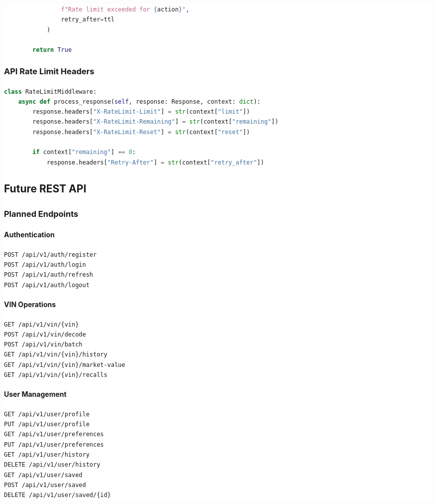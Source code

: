 ```python
                f"Rate limit exceeded for {action}",
                retry_after=ttl
            )
        
        return True
```

### API Rate Limit Headers

```python
class RateLimitMiddleware:
    async def process_response(self, response: Response, context: dict):
        response.headers["X-RateLimit-Limit"] = str(context["limit"])
        response.headers["X-RateLimit-Remaining"] = str(context["remaining"])
        response.headers["X-RateLimit-Reset"] = str(context["reset"])
        
        if context["remaining"] == 0:
            response.headers["Retry-After"] = str(context["retry_after"])
```

## Future REST API

### Planned Endpoints

#### Authentication
```http
POST /api/v1/auth/register
POST /api/v1/auth/login
POST /api/v1/auth/refresh
POST /api/v1/auth/logout
```

#### VIN Operations
```http
GET /api/v1/vin/{vin}
POST /api/v1/vin/decode
POST /api/v1/vin/batch
GET /api/v1/vin/{vin}/history
GET /api/v1/vin/{vin}/market-value
GET /api/v1/vin/{vin}/recalls
```

#### User Management
```http
GET /api/v1/user/profile
PUT /api/v1/user/profile
GET /api/v1/user/preferences
PUT /api/v1/user/preferences
GET /api/v1/user/history
DELETE /api/v1/user/history
GET /api/v1/user/saved
POST /api/v1/user/saved
DELETE /api/v1/user/saved/{id}
```
